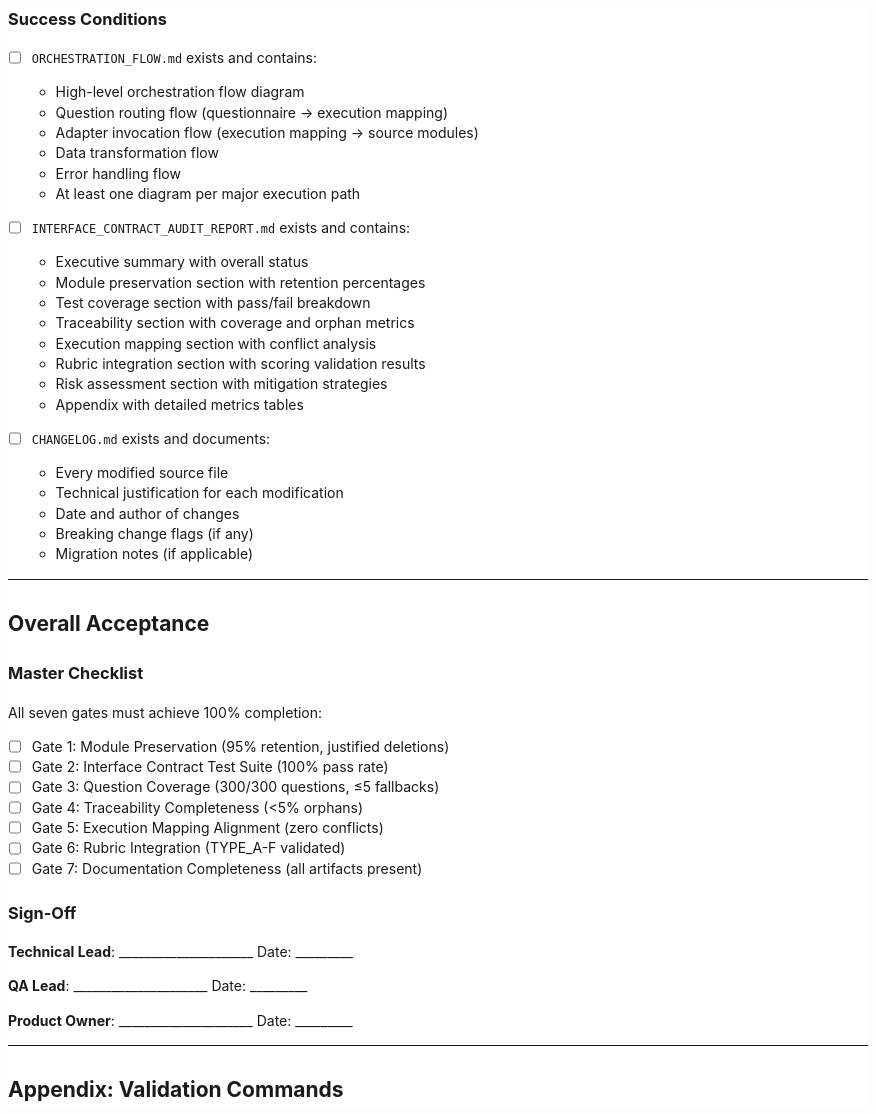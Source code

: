 ### Success Conditions

- [ ] `ORCHESTRATION_FLOW.md` exists and contains:
  - High-level orchestration flow diagram
  - Question routing flow (questionnaire → execution mapping)
  - Adapter invocation flow (execution mapping → source modules)
  - Data transformation flow
  - Error handling flow
  - At least one diagram per major execution path
  
- [ ] `INTERFACE_CONTRACT_AUDIT_REPORT.md` exists and contains:
  - Executive summary with overall status
  - Module preservation section with retention percentages
  - Test coverage section with pass/fail breakdown
  - Traceability section with coverage and orphan metrics
  - Execution mapping section with conflict analysis
  - Rubric integration section with scoring validation results
  - Risk assessment section with mitigation strategies
  - Appendix with detailed metrics tables
  
- [ ] `CHANGELOG.md` exists and documents:
  - Every modified source file
  - Technical justification for each modification
  - Date and author of changes
  - Breaking change flags (if any)
  - Migration notes (if applicable)

---

## Overall Acceptance

### Master Checklist

All seven gates must achieve 100% completion:

- [ ] Gate 1: Module Preservation (95% retention, justified deletions)
- [ ] Gate 2: Interface Contract Test Suite (100% pass rate)
- [ ] Gate 3: Question Coverage (300/300 questions, ≤5 fallbacks)
- [ ] Gate 4: Traceability Completeness (<5% orphans)
- [ ] Gate 5: Execution Mapping Alignment (zero conflicts)
- [ ] Gate 6: Rubric Integration (TYPE_A-F validated)
- [ ] Gate 7: Documentation Completeness (all artifacts present)

### Sign-Off

**Technical Lead**: _____________________ Date: _________

**QA Lead**: _____________________ Date: _________

**Product Owner**: _____________________ Date: _________

---

## Appendix: Validation Commands
